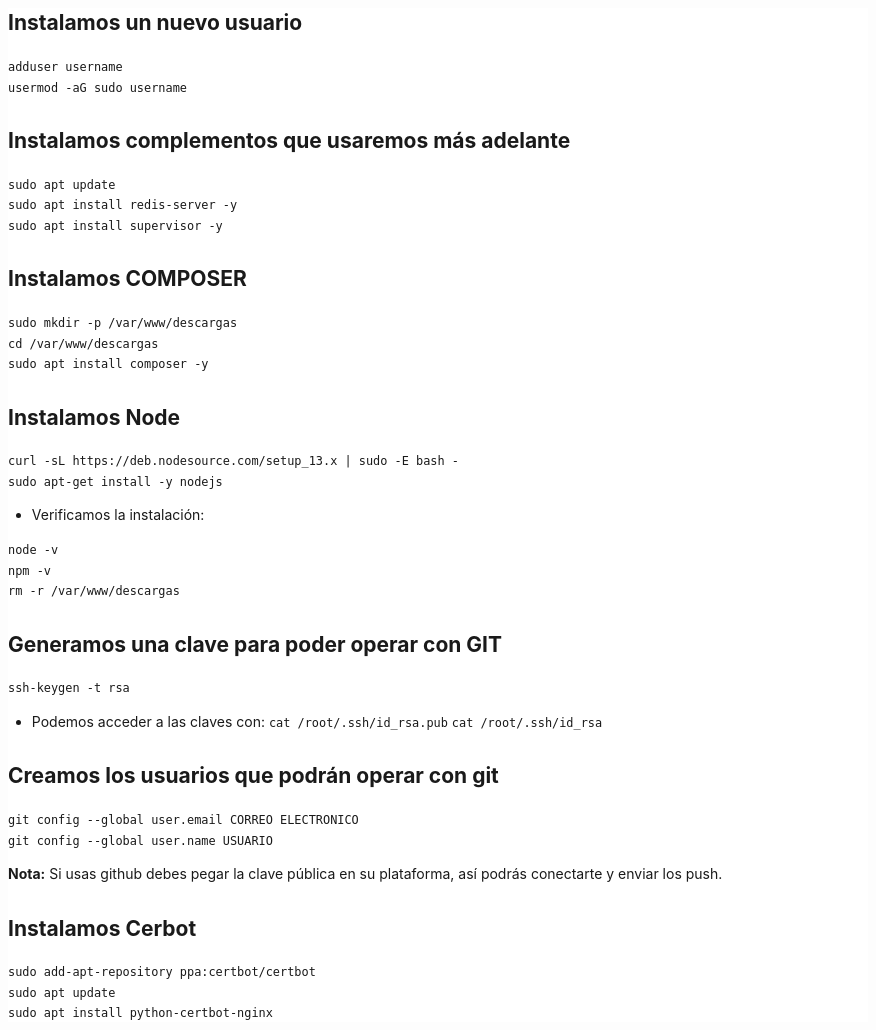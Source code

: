 ## Instalamos un nuevo usuario
```
adduser username
usermod -aG sudo username
```

## Instalamos complementos que usaremos más adelante
```
sudo apt update
sudo apt install redis-server -y
sudo apt install supervisor -y
```

## Instalamos COMPOSER
```
sudo mkdir -p /var/www/descargas
cd /var/www/descargas
sudo apt install composer -y
```

## Instalamos Node
```
curl -sL https://deb.nodesource.com/setup_13.x | sudo -E bash -
sudo apt-get install -y nodejs
```
- Verificamos la instalación:
```
node -v
npm -v
rm -r /var/www/descargas
```

## Generamos una clave para poder operar con GIT 
`ssh-keygen -t rsa`
- Podemos acceder a las claves con:
`cat /root/.ssh/id_rsa.pub`
`cat /root/.ssh/id_rsa`

## Creamos los usuarios que podrán operar con git
```
git config --global user.email CORREO ELECTRONICO
git config --global user.name USUARIO
```

**Nota:** Si usas github debes pegar la clave pública en su plataforma, así podrás conectarte y enviar los push. 

## Instalamos Cerbot
```
sudo add-apt-repository ppa:certbot/certbot
sudo apt update
sudo apt install python-certbot-nginx
```
